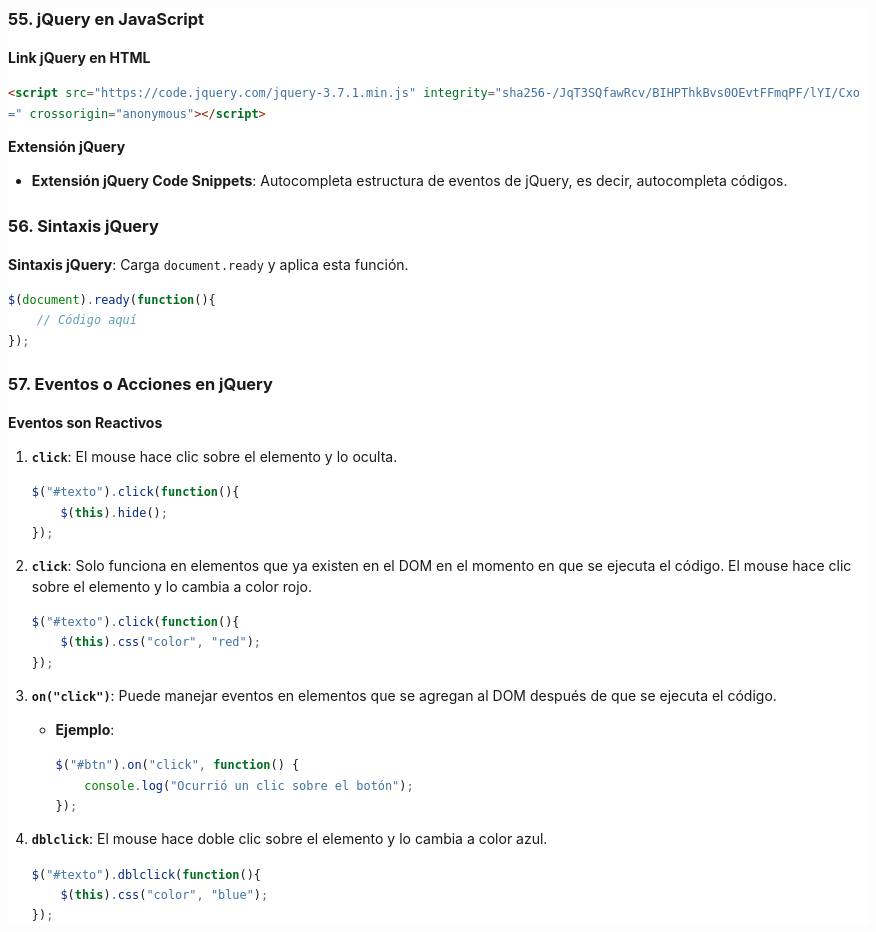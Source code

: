 ### 55. jQuery en JavaScript

**Link jQuery en HTML**
```html
<script src="https://code.jquery.com/jquery-3.7.1.min.js" integrity="sha256-/JqT3SQfawRcv/BIHPThkBvs0OEvtFFmqPF/lYI/Cxo=" crossorigin="anonymous"></script>
```

**Extensión jQuery**
- **Extensión jQuery Code Snippets**: Autocompleta estructura de eventos de jQuery, es decir, autocompleta códigos.

### 56. Sintaxis jQuery

**Sintaxis jQuery**: Carga `document.ready` y aplica esta función.
```js
$(document).ready(function(){
    // Código aquí
});
```

### 57. Eventos o Acciones en jQuery

**Eventos son Reactivos**

1. **`click`**: El mouse hace clic sobre el elemento y lo oculta.
    ```js
    $("#texto").click(function(){
        $(this).hide();
    });
    ```

2. **`click`**: Solo funciona en elementos que ya existen en el DOM en el momento en que se ejecuta el código. El mouse hace clic sobre el elemento y lo cambia a color rojo.
    ```js
    $("#texto").click(function(){
        $(this).css("color", "red");
    });
    ```

3. **`on("click")`**: Puede manejar eventos en elementos que se agregan al DOM después de que se ejecuta el código.
    - **Ejemplo**:
        ```js
        $("#btn").on("click", function() {
            console.log("Ocurrió un clic sobre el botón");
        });
        ```

4. **`dblclick`**: El mouse hace doble clic sobre el elemento y lo cambia a color azul.
    ```js
    $("#texto").dblclick(function(){
        $(this).css("color", "blue");
    });
    ```

